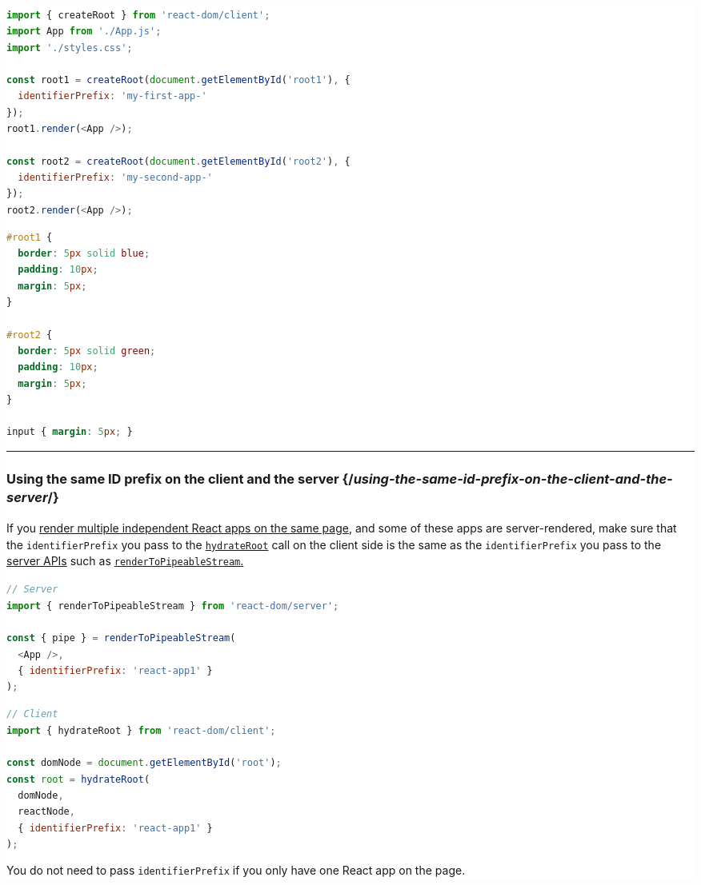 ```js index.js active
import { createRoot } from 'react-dom/client';
import App from './App.js';
import './styles.css';

const root1 = createRoot(document.getElementById('root1'), {
  identifierPrefix: 'my-first-app-'
});
root1.render(<App />);

const root2 = createRoot(document.getElementById('root2'), {
  identifierPrefix: 'my-second-app-'
});
root2.render(<App />);
```

```css
#root1 {
  border: 5px solid blue;
  padding: 10px;
  margin: 5px;
}

#root2 {
  border: 5px solid green;
  padding: 10px;
  margin: 5px;
}

input { margin: 5px; }
```

</Sandpack>

---

### Using the same ID prefix on the client and the server {/*using-the-same-id-prefix-on-the-client-and-the-server*/}

If you [render multiple independent React apps on the same page](#specifying-a-shared-prefix-for-all-generated-ids), and some of these apps are server-rendered, make sure that the `identifierPrefix` you pass to the [`hydrateRoot`](/reference/react-dom/client/hydrateRoot) call on the client side is the same as the `identifierPrefix` you pass to the [server APIs](/reference/react-dom/server) such as [`renderToPipeableStream`.](/reference/react-dom/server/renderToPipeableStream)

```js
// Server
import { renderToPipeableStream } from 'react-dom/server';

const { pipe } = renderToPipeableStream(
  <App />,
  { identifierPrefix: 'react-app1' }
);
```

```js
// Client
import { hydrateRoot } from 'react-dom/client';

const domNode = document.getElementById('root');
const root = hydrateRoot(
  domNode,
  reactNode,
  { identifierPrefix: 'react-app1' }
);
```

You do not need to pass `identifierPrefix` if you only have one React app on the page.
